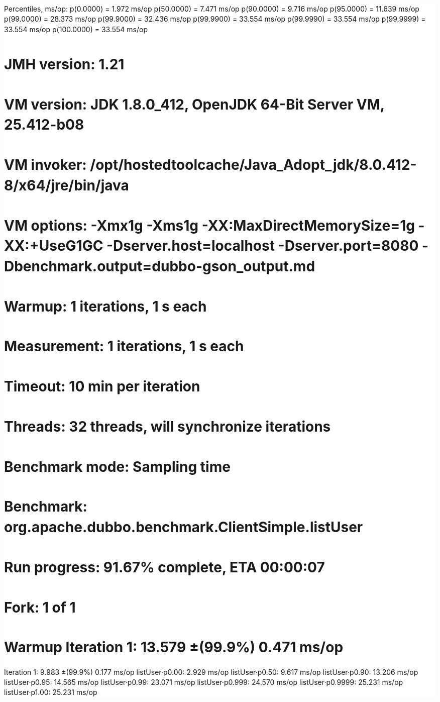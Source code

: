   Percentiles, ms/op:
      p(0.0000) =      1.972 ms/op
     p(50.0000) =      7.471 ms/op
     p(90.0000) =      9.716 ms/op
     p(95.0000) =     11.639 ms/op
     p(99.0000) =     28.373 ms/op
     p(99.9000) =     32.436 ms/op
     p(99.9900) =     33.554 ms/op
     p(99.9990) =     33.554 ms/op
     p(99.9999) =     33.554 ms/op
    p(100.0000) =     33.554 ms/op


# JMH version: 1.21
# VM version: JDK 1.8.0_412, OpenJDK 64-Bit Server VM, 25.412-b08
# VM invoker: /opt/hostedtoolcache/Java_Adopt_jdk/8.0.412-8/x64/jre/bin/java
# VM options: -Xmx1g -Xms1g -XX:MaxDirectMemorySize=1g -XX:+UseG1GC -Dserver.host=localhost -Dserver.port=8080 -Dbenchmark.output=dubbo-gson_output.md
# Warmup: 1 iterations, 1 s each
# Measurement: 1 iterations, 1 s each
# Timeout: 10 min per iteration
# Threads: 32 threads, will synchronize iterations
# Benchmark mode: Sampling time
# Benchmark: org.apache.dubbo.benchmark.ClientSimple.listUser

# Run progress: 91.67% complete, ETA 00:00:07
# Fork: 1 of 1
# Warmup Iteration   1: 13.579 ±(99.9%) 0.471 ms/op
Iteration   1: 9.983 ±(99.9%) 0.177 ms/op
                 listUser·p0.00:   2.929 ms/op
                 listUser·p0.50:   9.617 ms/op
                 listUser·p0.90:   13.206 ms/op
                 listUser·p0.95:   14.565 ms/op
                 listUser·p0.99:   23.071 ms/op
                 listUser·p0.999:  24.570 ms/op
                 listUser·p0.9999: 25.231 ms/op
                 listUser·p1.00:   25.231 ms/op
